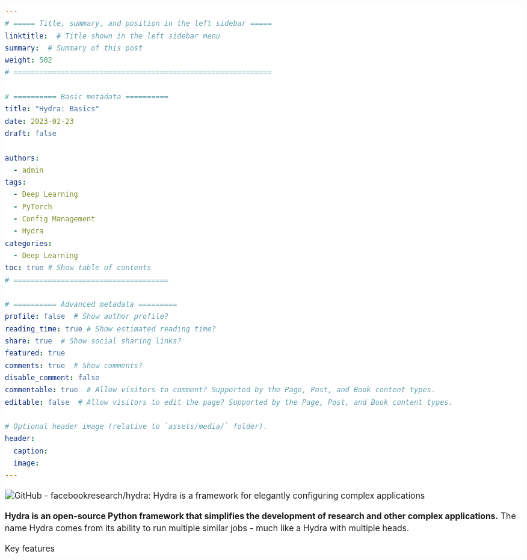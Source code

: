```yaml
---
# ===== Title, summary, and position in the left sidebar =====
linktitle:  # Title shown in the left sidebar menu
summary:  # Summary of this post
weight: 502
# ============================================================

# ========== Basic metadata ==========
title: "Hydra: Basics"
date: 2023-02-23
draft: false
 
authors:
  - admin
tags:
  - Deep Learning
  - PyTorch
  - Config Management
  - Hydra
categories:
  - Deep Learning
toc: true # Show table of contents
# ====================================

# ========== Advanced metadata =========
profile: false  # Show author profile?
reading_time: true # Show estimated reading time?
share: true  # Show social sharing links?
featured: true
comments: true  # Show comments?
disable_comment: false
commentable: true  # Allow visitors to comment? Supported by the Page, Post, and Book content types.
editable: false  # Allow visitors to edit the page? Supported by the Page, Post, and Book content types.

# Optional header image (relative to `assets/media/` folder).
header:
  caption: 
  image:  
---
```


![GitHub - facebookresearch/hydra: Hydra is a framework for elegantly  configuring complex applications](https://raw.githubusercontent.com/EckoTan0804/upic-repo/master/uPic/Hydra-Readme-logo2.svg)

**Hydra is an open-source Python framework that simplifies the development of research and other complex applications.** The name Hydra comes from its ability to run multiple similar jobs - much like a Hydra with multiple heads.

Key features
